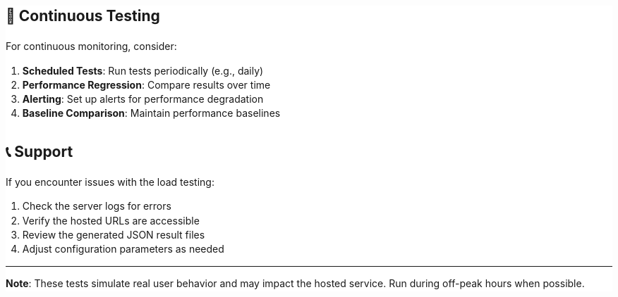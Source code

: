 ## 🔄 Continuous Testing

For continuous monitoring, consider:

1. **Scheduled Tests**: Run tests periodically (e.g., daily)
2. **Performance Regression**: Compare results over time
3. **Alerting**: Set up alerts for performance degradation
4. **Baseline Comparison**: Maintain performance baselines

## 📞 Support

If you encounter issues with the load testing:

1. Check the server logs for errors
2. Verify the hosted URLs are accessible
3. Review the generated JSON result files
4. Adjust configuration parameters as needed

---

**Note**: These tests simulate real user behavior and may impact the hosted service. Run during off-peak hours when possible.
